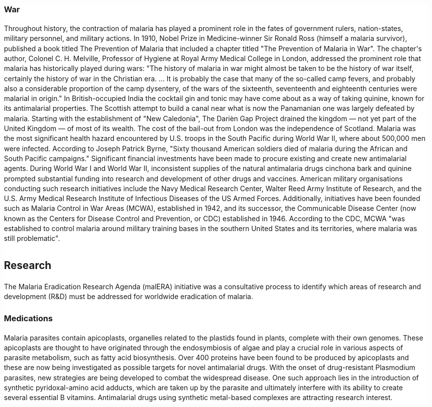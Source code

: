 ### War

Throughout history, the contraction of malaria has played a prominent role in the fates of government rulers, nation-states, military personnel, and military actions. In 1910, Nobel Prize in Medicine-winner Sir Ronald Ross (himself a malaria survivor), published a book titled The Prevention of Malaria that included a chapter titled "The Prevention of Malaria in War". The chapter's author, Colonel C. H. Melville, Professor of Hygiene at Royal Army Medical College in London, addressed the prominent role that malaria has historically played during wars: "The history of malaria in war might almost be taken to be the history of war itself, certainly the history of war in the Christian era. ... It is probably the case that many of the so-called camp fevers, and probably also a considerable proportion of the camp dysentery, of the wars of the sixteenth, seventeenth and eighteenth centuries were malarial in origin." In British-occupied India the cocktail gin and tonic may have come about as a way of taking quinine, known for its antimalarial properties.
The Scottish attempt to build a canal near what is now the Panamanian one was largely defeated by malaria.  Starting with the establishment of "New Caledonia", The Darièn Gap Project drained the kingdom — not yet part of the United Kingdom — of most of its wealth.  The cost of the bail-out from London was the independence of Scotland.
Malaria was the most significant health hazard encountered by U.S. troops in the South Pacific during World War II, where about 500,000 men were infected. According to Joseph Patrick Byrne, "Sixty thousand American soldiers died of malaria during the African and South Pacific campaigns."
Significant financial investments have been made to procure existing and create new antimalarial agents. During World War I and World War II, inconsistent supplies of the natural antimalaria drugs cinchona bark and quinine prompted substantial funding into research and development of other drugs and vaccines. American military organisations conducting such research initiatives include the Navy Medical Research Center, Walter Reed Army Institute of Research, and the U.S. Army Medical Research Institute of Infectious Diseases of the US Armed Forces.
Additionally, initiatives have been founded such as Malaria Control in War Areas (MCWA), established in 1942, and its successor, the Communicable Disease Center (now known as the Centers for Disease Control and Prevention, or CDC) established in 1946. According to the CDC, MCWA "was established to control malaria around military training bases in the southern United States and its territories, where malaria was still problematic".

## Research

The Malaria Eradication Research Agenda (malERA) initiative was a consultative process to identify which areas of research and development (R&D) must be addressed for worldwide eradication of malaria.

### Medications

Malaria parasites contain apicoplasts, organelles related to the plastids found in plants, complete with their own genomes. These apicoplasts are thought to have originated through the endosymbiosis of algae and play a crucial role in various aspects of parasite metabolism, such as fatty acid biosynthesis. Over 400 proteins have been found to be produced by apicoplasts and these are now being investigated as possible targets for novel antimalarial drugs.
With the onset of drug-resistant Plasmodium parasites, new strategies are being developed to combat the widespread disease. One such approach lies in the introduction of synthetic pyridoxal-amino acid adducts, which are taken up by the parasite and ultimately interfere with its ability to create several essential B vitamins. Antimalarial drugs using synthetic metal-based complexes are attracting research interest.
